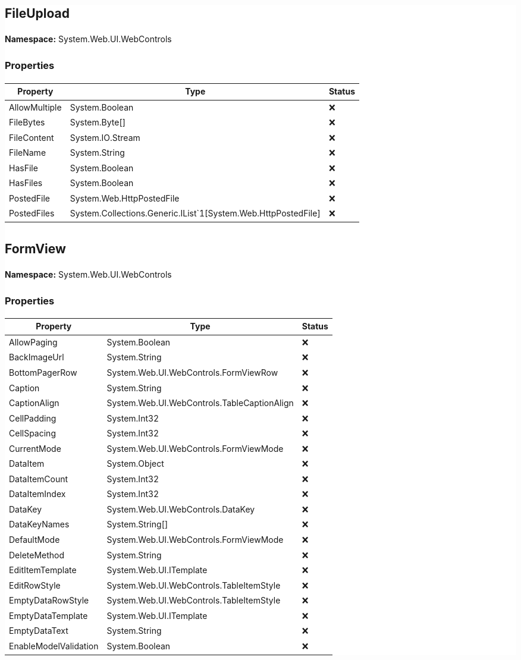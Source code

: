 <h2 id="user-content-fileupload">FileUpload</h2>

**Namespace:** System.Web.UI.WebControls

### Properties
| Property | Type | Status |
| -------- | ---- | ------ |
| AllowMultiple | System.Boolean | ❌ |
| FileBytes | System.Byte[] | ❌ |
| FileContent | System.IO.Stream | ❌ |
| FileName | System.String | ❌ |
| HasFile | System.Boolean | ❌ |
| HasFiles | System.Boolean | ❌ |
| PostedFile | System.Web.HttpPostedFile | ❌ |
| PostedFiles | System.Collections.Generic.IList`1[System.Web.HttpPostedFile] | ❌ |

<h2 id="user-content-formview">FormView</h2>

**Namespace:** System.Web.UI.WebControls

### Properties
| Property | Type | Status |
| -------- | ---- | ------ |
| AllowPaging | System.Boolean | ❌ |
| BackImageUrl | System.String | ❌ |
| BottomPagerRow | System.Web.UI.WebControls.FormViewRow | ❌ |
| Caption | System.String | ❌ |
| CaptionAlign | System.Web.UI.WebControls.TableCaptionAlign | ❌ |
| CellPadding | System.Int32 | ❌ |
| CellSpacing | System.Int32 | ❌ |
| CurrentMode | System.Web.UI.WebControls.FormViewMode | ❌ |
| DataItem | System.Object | ❌ |
| DataItemCount | System.Int32 | ❌ |
| DataItemIndex | System.Int32 | ❌ |
| DataKey | System.Web.UI.WebControls.DataKey | ❌ |
| DataKeyNames | System.String[] | ❌ |
| DefaultMode | System.Web.UI.WebControls.FormViewMode | ❌ |
| DeleteMethod | System.String | ❌ |
| EditItemTemplate | System.Web.UI.ITemplate | ❌ |
| EditRowStyle | System.Web.UI.WebControls.TableItemStyle | ❌ |
| EmptyDataRowStyle | System.Web.UI.WebControls.TableItemStyle | ❌ |
| EmptyDataTemplate | System.Web.UI.ITemplate | ❌ |
| EmptyDataText | System.String | ❌ |
| EnableModelValidation | System.Boolean | ❌ |